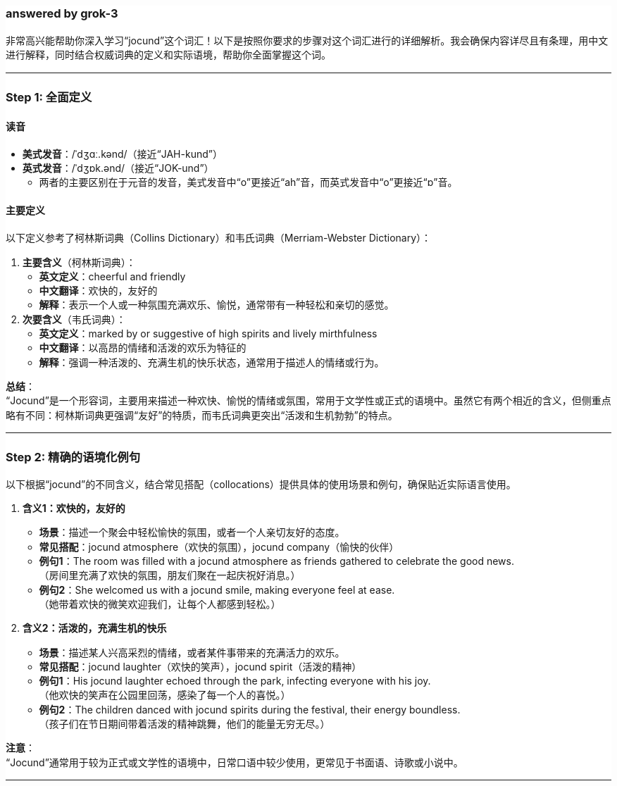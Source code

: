 ### answered by grok-3
非常高兴能帮助你深入学习“jocund”这个词汇！以下是按照你要求的步骤对这个词汇进行的详细解析。我会确保内容详尽且有条理，用中文进行解释，同时结合权威词典的定义和实际语境，帮助你全面掌握这个词。

---

### Step 1: 全面定义
#### 读音
- **美式发音**：/ˈdʒɑː.kənd/（接近“JAH-kund”）
- **英式发音**：/ˈdʒɒk.ənd/（接近“JOK-und”）
  - 两者的主要区别在于元音的发音，美式发音中“o”更接近“ah”音，而英式发音中“o”更接近“ɒ”音。

#### 主要定义
以下定义参考了柯林斯词典（Collins Dictionary）和韦氏词典（Merriam-Webster Dictionary）：
1. **主要含义**（柯林斯词典）：
   - **英文定义**：cheerful and friendly
   - **中文翻译**：欢快的，友好的
   - **解释**：表示一个人或一种氛围充满欢乐、愉悦，通常带有一种轻松和亲切的感觉。
2. **次要含义**（韦氏词典）：
   - **英文定义**：marked by or suggestive of high spirits and lively mirthfulness
   - **中文翻译**：以高昂的情绪和活泼的欢乐为特征的
   - **解释**：强调一种活泼的、充满生机的快乐状态，通常用于描述人的情绪或行为。

**总结**：  
“Jocund”是一个形容词，主要用来描述一种欢快、愉悦的情绪或氛围，常用于文学性或正式的语境中。虽然它有两个相近的含义，但侧重点略有不同：柯林斯词典更强调“友好”的特质，而韦氏词典更突出“活泼和生机勃勃”的特点。

---

### Step 2: 精确的语境化例句
以下根据“jocund”的不同含义，结合常见搭配（collocations）提供具体的使用场景和例句，确保贴近实际语言使用。

1. **含义1：欢快的，友好的**
   - **场景**：描述一个聚会中轻松愉快的氛围，或者一个人亲切友好的态度。
   - **常见搭配**：jocund atmosphere（欢快的氛围），jocund company（愉快的伙伴）
   - **例句1**：The room was filled with a jocund atmosphere as friends gathered to celebrate the good news.  
     （房间里充满了欢快的氛围，朋友们聚在一起庆祝好消息。）
   - **例句2**：She welcomed us with a jocund smile, making everyone feel at ease.  
     （她带着欢快的微笑欢迎我们，让每个人都感到轻松。）

2. **含义2：活泼的，充满生机的快乐**
   - **场景**：描述某人兴高采烈的情绪，或者某件事带来的充满活力的欢乐。
   - **常见搭配**：jocund laughter（欢快的笑声），jocund spirit（活泼的精神）
   - **例句1**：His jocund laughter echoed through the park, infecting everyone with his joy.  
     （他欢快的笑声在公园里回荡，感染了每一个人的喜悦。）
   - **例句2**：The children danced with jocund spirits during the festival, their energy boundless.  
     （孩子们在节日期间带着活泼的精神跳舞，他们的能量无穷无尽。）

**注意**：  
“Jocund”通常用于较为正式或文学性的语境中，日常口语中较少使用，更常见于书面语、诗歌或小说中。

---
